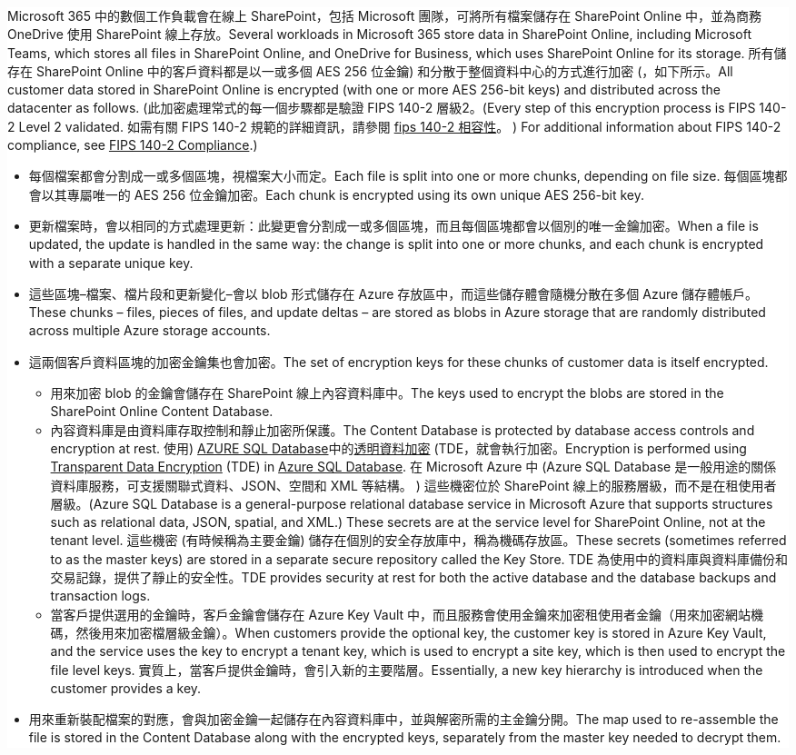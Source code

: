 <span data-ttu-id="bfea8-123">Microsoft 365 中的數個工作負載會在線上 SharePoint，包括 Microsoft 團隊，可將所有檔案儲存在 SharePoint Online 中，並為商務 OneDrive 使用 SharePoint 線上存放。</span><span class="sxs-lookup"><span data-stu-id="bfea8-123">Several workloads in Microsoft 365 store data in SharePoint Online, including Microsoft Teams, which stores all files in SharePoint Online, and OneDrive for Business, which uses SharePoint Online for its storage.</span></span> <span data-ttu-id="bfea8-124">所有儲存在 SharePoint Online 中的客戶資料都是以一或多個 AES 256 位金鑰) 和分散于整個資料中心的方式進行加密 (，如下所示。</span><span class="sxs-lookup"><span data-stu-id="bfea8-124">All customer data stored in SharePoint Online is encrypted (with one or more AES 256-bit keys) and distributed across the datacenter as follows.</span></span> <span data-ttu-id="bfea8-125"> (此加密處理常式的每一個步驟都是驗證 FIPS 140-2 層級2。</span><span class="sxs-lookup"><span data-stu-id="bfea8-125">(Every step of this encryption process is FIPS 140-2 Level 2 validated.</span></span> <span data-ttu-id="bfea8-126">如需有關 FIPS 140-2 規範的詳細資訊，請參閱 [fips 140-2 相容性](/previous-versions/sql/sql-server-2008-r2/bb326611(v=sql.105))。 ) </span><span class="sxs-lookup"><span data-stu-id="bfea8-126">For additional information about FIPS 140-2 compliance, see [FIPS 140-2 Compliance](/previous-versions/sql/sql-server-2008-r2/bb326611(v=sql.105)).)</span></span>

- <span data-ttu-id="bfea8-127">每個檔案都會分割成一或多個區塊，視檔案大小而定。</span><span class="sxs-lookup"><span data-stu-id="bfea8-127">Each file is split into one or more chunks, depending on file size.</span></span> <span data-ttu-id="bfea8-128">每個區塊都會以其專屬唯一的 AES 256 位金鑰加密。</span><span class="sxs-lookup"><span data-stu-id="bfea8-128">Each chunk is encrypted using its own unique AES 256-bit key.</span></span>
- <span data-ttu-id="bfea8-129">更新檔案時，會以相同的方式處理更新：此變更會分割成一或多個區塊，而且每個區塊都會以個別的唯一金鑰加密。</span><span class="sxs-lookup"><span data-stu-id="bfea8-129">When a file is updated, the update is handled in the same way: the change is split into one or more chunks, and each chunk is encrypted with a separate unique key.</span></span>
- <span data-ttu-id="bfea8-130">這些區塊–檔案、檔片段和更新變化–會以 blob 形式儲存在 Azure 存放區中，而這些儲存體會隨機分散在多個 Azure 儲存體帳戶。</span><span class="sxs-lookup"><span data-stu-id="bfea8-130">These chunks – files, pieces of files, and update deltas – are stored as blobs in Azure storage that are randomly distributed across multiple Azure storage accounts.</span></span>
- <span data-ttu-id="bfea8-131">這兩個客戶資料區塊的加密金鑰集也會加密。</span><span class="sxs-lookup"><span data-stu-id="bfea8-131">The set of encryption keys for these chunks of customer data is itself encrypted.</span></span>

    - <span data-ttu-id="bfea8-132">用來加密 blob 的金鑰會儲存在 SharePoint 線上內容資料庫中。</span><span class="sxs-lookup"><span data-stu-id="bfea8-132">The keys used to encrypt the blobs are stored in the SharePoint Online Content Database.</span></span>
    - <span data-ttu-id="bfea8-133">內容資料庫是由資料庫存取控制和靜止加密所保護。</span><span class="sxs-lookup"><span data-stu-id="bfea8-133">The Content Database is protected by database access controls and encryption at rest.</span></span> <span data-ttu-id="bfea8-134">使用) [AZURE SQL Database](/azure/sql-database/sql-database-technical-overview)中的[透明資料加密](/sql/relational-databases/security/encryption/transparent-data-encryption-tde) (TDE，就會執行加密。</span><span class="sxs-lookup"><span data-stu-id="bfea8-134">Encryption is performed using [Transparent Data Encryption](/sql/relational-databases/security/encryption/transparent-data-encryption-tde) (TDE) in [Azure SQL Database](/azure/sql-database/sql-database-technical-overview).</span></span> <span data-ttu-id="bfea8-135">在 Microsoft Azure 中 (Azure SQL Database 是一般用途的關係資料庫服務，可支援關聯式資料、JSON、空間和 XML 等結構。 ) 這些機密位於 SharePoint 線上的服務層級，而不是在租使用者層級。</span><span class="sxs-lookup"><span data-stu-id="bfea8-135">(Azure SQL Database is a general-purpose relational database service in Microsoft Azure that supports structures such as relational data, JSON, spatial, and XML.) These secrets are at the service level for SharePoint Online, not at the tenant level.</span></span> <span data-ttu-id="bfea8-136">這些機密 (有時候稱為主要金鑰) 儲存在個別的安全存放庫中，稱為機碼存放區。</span><span class="sxs-lookup"><span data-stu-id="bfea8-136">These secrets (sometimes referred to as the master keys) are stored in a separate secure repository called the Key Store.</span></span> <span data-ttu-id="bfea8-137">TDE 為使用中的資料庫與資料庫備份和交易記錄，提供了靜止的安全性。</span><span class="sxs-lookup"><span data-stu-id="bfea8-137">TDE provides security at rest for both the active database and the database backups and transaction logs.</span></span>
    - <span data-ttu-id="bfea8-138">當客戶提供選用的金鑰時，客戶金鑰會儲存在 Azure Key Vault 中，而且服務會使用金鑰來加密租使用者金鑰（用來加密網站機碼，然後用來加密檔層級金鑰）。</span><span class="sxs-lookup"><span data-stu-id="bfea8-138">When customers provide the optional key, the customer key is stored in Azure Key Vault, and the service uses the key to encrypt a tenant key, which is used to encrypt a site key, which is then used to encrypt the file level keys.</span></span> <span data-ttu-id="bfea8-139">實質上，當客戶提供金鑰時，會引入新的主要階層。</span><span class="sxs-lookup"><span data-stu-id="bfea8-139">Essentially, a new key hierarchy is introduced when the customer provides a key.</span></span>
- <span data-ttu-id="bfea8-140">用來重新裝配檔案的對應，會與加密金鑰一起儲存在內容資料庫中，並與解密所需的主金鑰分開。</span><span class="sxs-lookup"><span data-stu-id="bfea8-140">The map used to re-assemble the file is stored in the Content Database along with the encrypted keys, separately from the master key needed to decrypt them.</span></span>